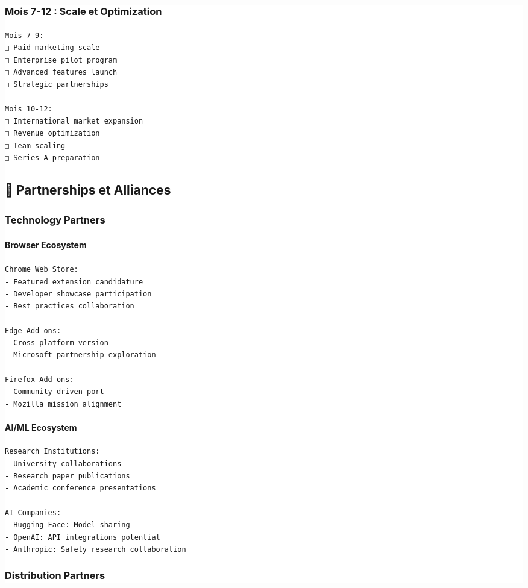 ```
```

### Mois 7-12 : Scale et Optimization
```
Mois 7-9:
□ Paid marketing scale
□ Enterprise pilot program
□ Advanced features launch
□ Strategic partnerships

Mois 10-12:
□ International market expansion
□ Revenue optimization
□ Team scaling
□ Series A preparation
```

## 🤝 Partnerships et Alliances

### Technology Partners

#### Browser Ecosystem
```
Chrome Web Store:
- Featured extension candidature
- Developer showcase participation
- Best practices collaboration

Edge Add-ons:
- Cross-platform version
- Microsoft partnership exploration

Firefox Add-ons:
- Community-driven port
- Mozilla mission alignment
```

#### AI/ML Ecosystem
```
Research Institutions:
- University collaborations
- Research paper publications
- Academic conference presentations

AI Companies:
- Hugging Face: Model sharing
- OpenAI: API integrations potential
- Anthropic: Safety research collaboration
```

### Distribution Partners
